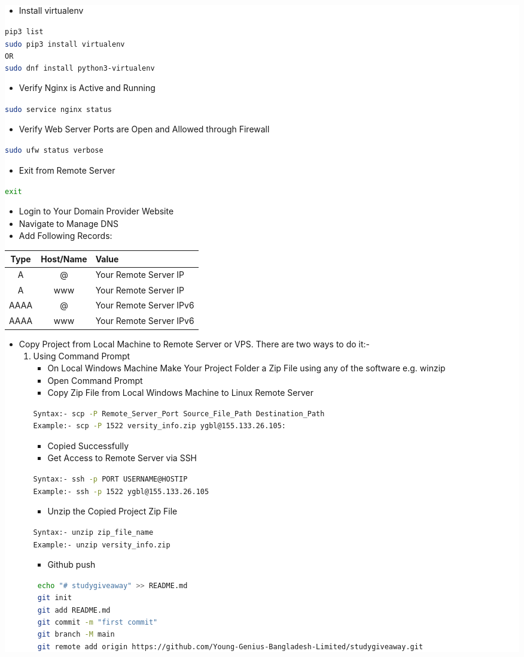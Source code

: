 - Install virtualenv

```sh
pip3 list
sudo pip3 install virtualenv
OR
sudo dnf install python3-virtualenv
```

- Verify Nginx is Active and Running

```sh
sudo service nginx status
```

- Verify Web Server Ports are Open and Allowed through Firewall

```sh
sudo ufw status verbose
```

- Exit from Remote Server

```sh
exit
```

- Login to Your Domain Provider Website
- Navigate to Manage DNS
- Add Following Records:

| Type | Host/Name | Value                   |
| :--: | :-------: | :---------------------- |
|  A   |     @     | Your Remote Server IP   |
|  A   |    www    | Your Remote Server IP   |
| AAAA |     @     | Your Remote Server IPv6 |
| AAAA |    www    | Your Remote Server IPv6 |

- Copy Project from Local Machine to Remote Server or VPS. There are two ways to do it:-
  1. Using Command Prompt
     - On Local Windows Machine Make Your Project Folder a Zip File using any of the software e.g. winzip
     - Open Command Prompt
     - Copy Zip File from Local Windows Machine to Linux Remote Server
     ```sh
     Syntax:- scp -P Remote_Server_Port Source_File_Path Destination_Path
     Example:- scp -P 1522 versity_info.zip ygbl@155.133.26.105:
     ```
     - Copied Successfully
     - Get Access to Remote Server via SSH
     ```sh
     Syntax:- ssh -p PORT USERNAME@HOSTIP
     Example:- ssh -p 1522 ygbl@155.133.26.105
     ```
     - Unzip the Copied Project Zip File
     ```sh
     Syntax:- unzip zip_file_name
     Example:- unzip versity_info.zip
     ```
     - Github push
     ```sh
      echo "# studygiveaway" >> README.md
      git init
      git add README.md
      git commit -m "first commit"
      git branch -M main
      git remote add origin https://github.com/Young-Genius-Bangladesh-Limited/studygiveaway.git